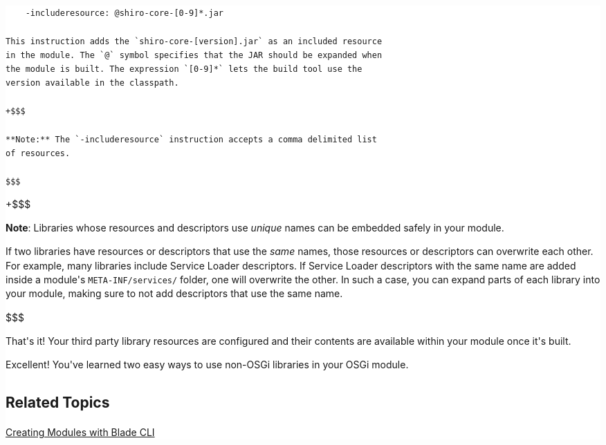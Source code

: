         -includeresource: @shiro-core-[0-9]*.jar

    This instruction adds the `shiro-core-[version].jar` as an included resource
    in the module. The `@` symbol specifies that the JAR should be expanded when
    the module is built. The expression `[0-9]*` lets the build tool use the
    version available in the classpath.

    +$$$

    **Note:** The `-includeresource` instruction accepts a comma delimited list
    of resources.

    $$$

+$$$

**Note**: Libraries whose resources and descriptors use *unique* names can be
embedded safely in your module.

If two libraries have resources or descriptors that use the *same* names, those
resources or descriptors can overwrite each other. For example, many libraries
include Service Loader descriptors. If Service Loader descriptors with the same
name are added inside a module's `META-INF/services/` folder, one will overwrite
the other. In such a case, you can expand parts of each library into your
module, making sure to not add descriptors that use the same name.

$$$

That's it! Your third party library resources are configured and their contents
are available within your module once it's built.

Excellent! You've learned two easy ways to use non-OSGi libraries in your OSGi
module.

## Related Topics [](id=related-topics)



[Creating Modules with Blade CLI](/develop/tutorials/-/knowledge_base/7-0/creating-modules-with-blade-cli)
